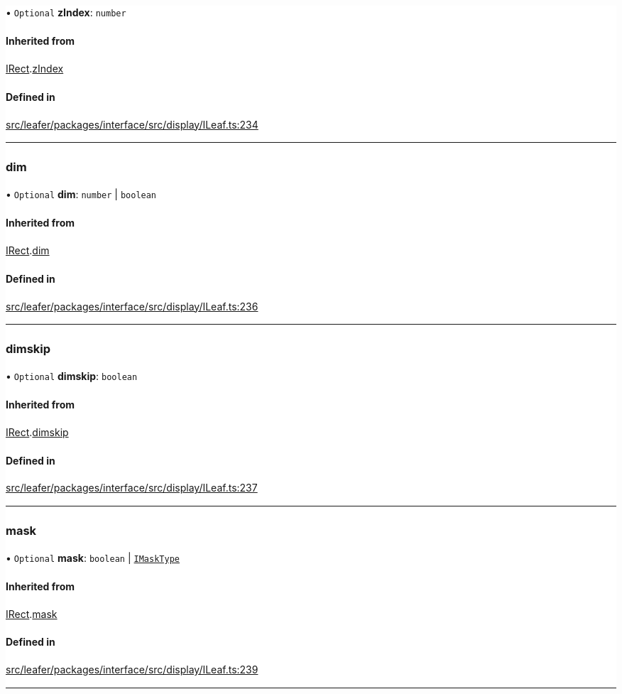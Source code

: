 • `Optional` **zIndex**: `number`

#### Inherited from

[IRect](IRect.md).[zIndex](IRect.md#zindex)

#### Defined in

[src/leafer/packages/interface/src/display/ILeaf.ts:234](https://github.com/leaferjs/leafer/blob/56c6de6d1ac5072088c765b725fa724d56b9e5ef/packages/interface/src/display/ILeaf.ts#L234)

___

### dim

• `Optional` **dim**: `number` \| `boolean`

#### Inherited from

[IRect](IRect.md).[dim](IRect.md#dim)

#### Defined in

[src/leafer/packages/interface/src/display/ILeaf.ts:236](https://github.com/leaferjs/leafer/blob/56c6de6d1ac5072088c765b725fa724d56b9e5ef/packages/interface/src/display/ILeaf.ts#L236)

___

### dimskip

• `Optional` **dimskip**: `boolean`

#### Inherited from

[IRect](IRect.md).[dimskip](IRect.md#dimskip)

#### Defined in

[src/leafer/packages/interface/src/display/ILeaf.ts:237](https://github.com/leaferjs/leafer/blob/56c6de6d1ac5072088c765b725fa724d56b9e5ef/packages/interface/src/display/ILeaf.ts#L237)

___

### mask

• `Optional` **mask**: `boolean` \| [`IMaskType`](../modules.md#imasktype)

#### Inherited from

[IRect](IRect.md).[mask](IRect.md#mask)

#### Defined in

[src/leafer/packages/interface/src/display/ILeaf.ts:239](https://github.com/leaferjs/leafer/blob/56c6de6d1ac5072088c765b725fa724d56b9e5ef/packages/interface/src/display/ILeaf.ts#L239)

___
